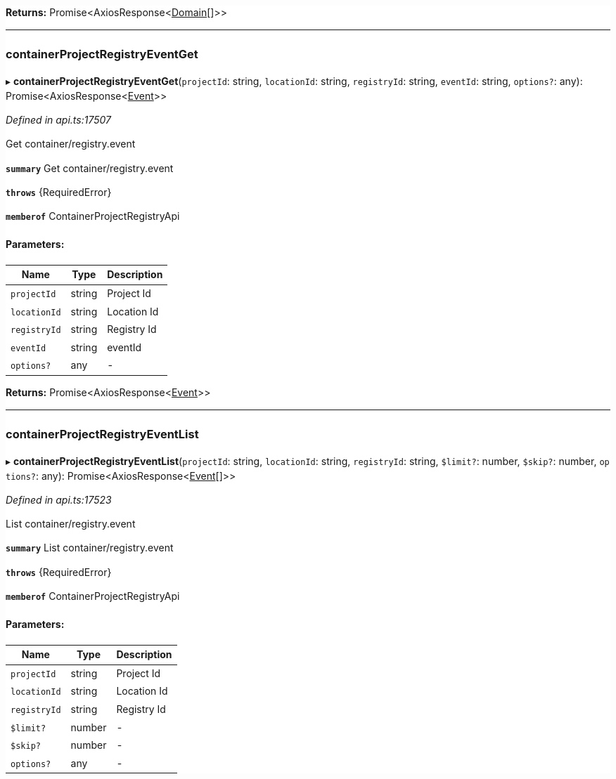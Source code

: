 **Returns:** Promise\<AxiosResponse\<[Domain](../interfaces/_api_.domain.md)[]>>

___

### containerProjectRegistryEventGet

▸ **containerProjectRegistryEventGet**(`projectId`: string, `locationId`: string, `registryId`: string, `eventId`: string, `options?`: any): Promise\<AxiosResponse\<[Event](../interfaces/_api_.event.md)>>

*Defined in api.ts:17507*

Get container/registry.event

**`summary`** Get container/registry.event

**`throws`** {RequiredError}

**`memberof`** ContainerProjectRegistryApi

#### Parameters:

Name | Type | Description |
------ | ------ | ------ |
`projectId` | string | Project Id |
`locationId` | string | Location Id |
`registryId` | string | Registry Id |
`eventId` | string | eventId |
`options?` | any | - |

**Returns:** Promise\<AxiosResponse\<[Event](../interfaces/_api_.event.md)>>

___

### containerProjectRegistryEventList

▸ **containerProjectRegistryEventList**(`projectId`: string, `locationId`: string, `registryId`: string, `$limit?`: number, `$skip?`: number, `options?`: any): Promise\<AxiosResponse\<[Event](../interfaces/_api_.event.md)[]>>

*Defined in api.ts:17523*

List container/registry.event

**`summary`** List container/registry.event

**`throws`** {RequiredError}

**`memberof`** ContainerProjectRegistryApi

#### Parameters:

Name | Type | Description |
------ | ------ | ------ |
`projectId` | string | Project Id |
`locationId` | string | Location Id |
`registryId` | string | Registry Id |
`$limit?` | number | - |
`$skip?` | number | - |
`options?` | any | - |
